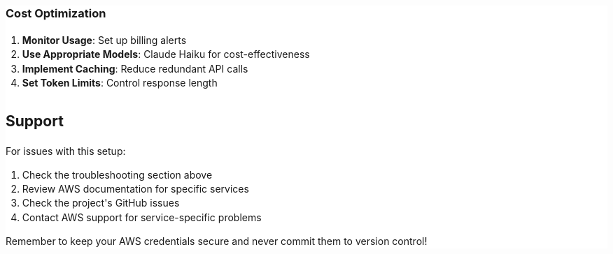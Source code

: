 ### Cost Optimization
1. **Monitor Usage**: Set up billing alerts
2. **Use Appropriate Models**: Claude Haiku for cost-effectiveness
3. **Implement Caching**: Reduce redundant API calls
4. **Set Token Limits**: Control response length

## Support

For issues with this setup:
1. Check the troubleshooting section above
2. Review AWS documentation for specific services
3. Check the project's GitHub issues
4. Contact AWS support for service-specific problems

Remember to keep your AWS credentials secure and never commit them to version control!